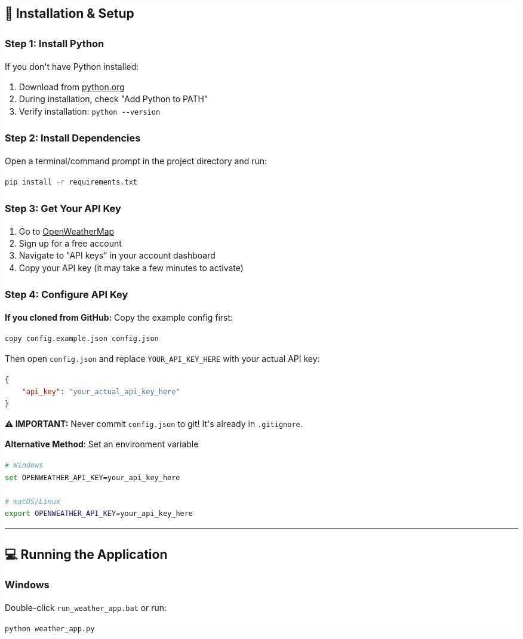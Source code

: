 ## 🚀 Installation & Setup

### Step 1: Install Python
If you don't have Python installed:
1. Download from [python.org](https://www.python.org/downloads/)
2. During installation, check "Add Python to PATH"
3. Verify installation: `python --version`

### Step 2: Install Dependencies
Open a terminal/command prompt in the project directory and run:

```bash
pip install -r requirements.txt
```

### Step 3: Get Your API Key
1. Go to [OpenWeatherMap](https://openweathermap.org/api)
2. Sign up for a free account
3. Navigate to "API keys" in your account dashboard
4. Copy your API key (it may take a few minutes to activate)

### Step 4: Configure API Key
**If you cloned from GitHub:** Copy the example config first:
```bash
copy config.example.json config.json
```

Then open `config.json` and replace `YOUR_API_KEY_HERE` with your actual API key:

```json
{
    "api_key": "your_actual_api_key_here"
}
```

**⚠️ IMPORTANT:** Never commit `config.json` to git! It's already in `.gitignore`.

**Alternative Method**: Set an environment variable
```bash
# Windows
set OPENWEATHER_API_KEY=your_api_key_here

# macOS/Linux
export OPENWEATHER_API_KEY=your_api_key_here
```

---

## 💻 Running the Application

### Windows
Double-click `run_weather_app.bat` or run:
```bash
python weather_app.py
```
